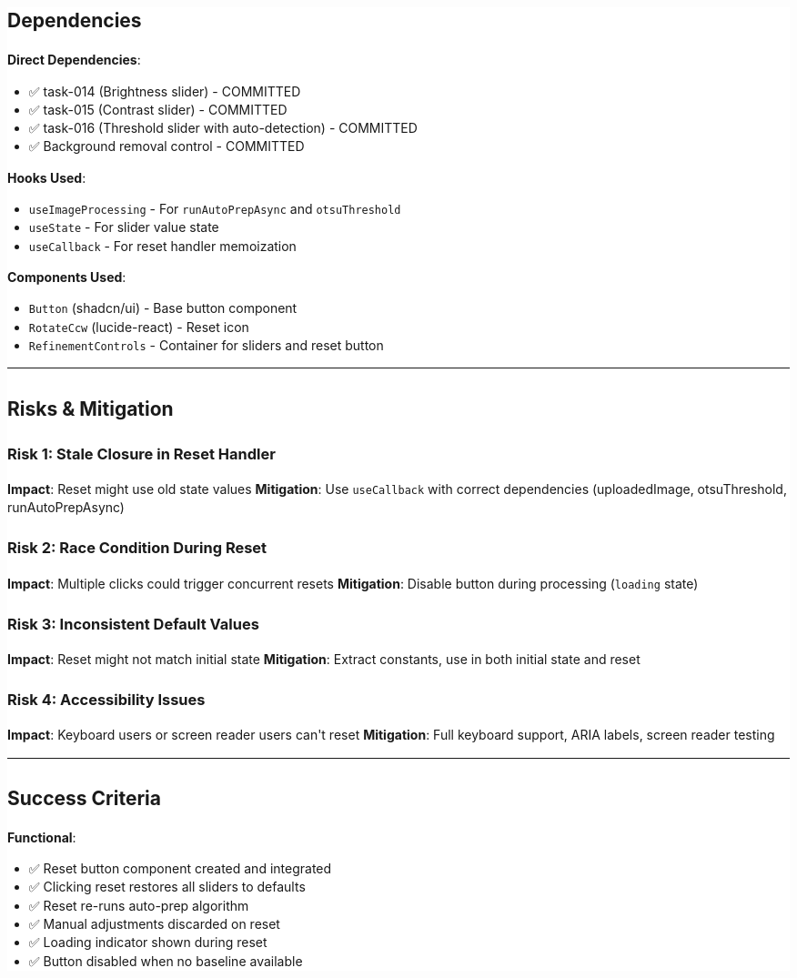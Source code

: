 ## Dependencies

**Direct Dependencies**:
- ✅ task-014 (Brightness slider) - COMMITTED
- ✅ task-015 (Contrast slider) - COMMITTED
- ✅ task-016 (Threshold slider with auto-detection) - COMMITTED
- ✅ Background removal control - COMMITTED

**Hooks Used**:
- `useImageProcessing` - For `runAutoPrepAsync` and `otsuThreshold`
- `useState` - For slider value state
- `useCallback` - For reset handler memoization

**Components Used**:
- `Button` (shadcn/ui) - Base button component
- `RotateCcw` (lucide-react) - Reset icon
- `RefinementControls` - Container for sliders and reset button

---

## Risks & Mitigation

### Risk 1: Stale Closure in Reset Handler

**Impact**: Reset might use old state values
**Mitigation**: Use `useCallback` with correct dependencies (uploadedImage, otsuThreshold, runAutoPrepAsync)

### Risk 2: Race Condition During Reset

**Impact**: Multiple clicks could trigger concurrent resets
**Mitigation**: Disable button during processing (`loading` state)

### Risk 3: Inconsistent Default Values

**Impact**: Reset might not match initial state
**Mitigation**: Extract constants, use in both initial state and reset

### Risk 4: Accessibility Issues

**Impact**: Keyboard users or screen reader users can't reset
**Mitigation**: Full keyboard support, ARIA labels, screen reader testing

---

## Success Criteria

**Functional**:
- ✅ Reset button component created and integrated
- ✅ Clicking reset restores all sliders to defaults
- ✅ Reset re-runs auto-prep algorithm
- ✅ Manual adjustments discarded on reset
- ✅ Loading indicator shown during reset
- ✅ Button disabled when no baseline available
